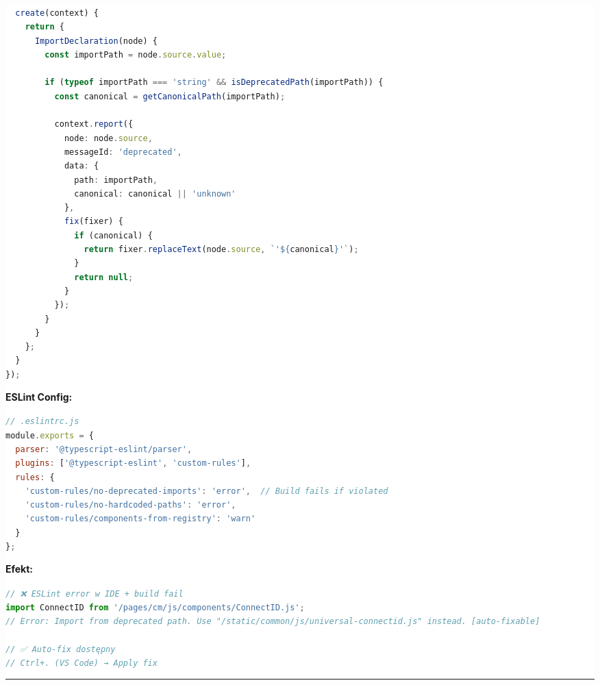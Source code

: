 ```typescript
  create(context) {
    return {
      ImportDeclaration(node) {
        const importPath = node.source.value;
        
        if (typeof importPath === 'string' && isDeprecatedPath(importPath)) {
          const canonical = getCanonicalPath(importPath);
          
          context.report({
            node: node.source,
            messageId: 'deprecated',
            data: {
              path: importPath,
              canonical: canonical || 'unknown'
            },
            fix(fixer) {
              if (canonical) {
                return fixer.replaceText(node.source, `'${canonical}'`);
              }
              return null;
            }
          });
        }
      }
    };
  }
});
```

**ESLint Config:**
```javascript
// .eslintrc.js
module.exports = {
  parser: '@typescript-eslint/parser',
  plugins: ['@typescript-eslint', 'custom-rules'],
  rules: {
    'custom-rules/no-deprecated-imports': 'error',  // Build fails if violated
    'custom-rules/no-hardcoded-paths': 'error',
    'custom-rules/components-from-registry': 'warn'
  }
};
```

**Efekt:**
```typescript
// ❌ ESLint error w IDE + build fail
import ConnectID from '/pages/cm/js/components/ConnectID.js';
// Error: Import from deprecated path. Use "/static/common/js/universal-connectid.js" instead. [auto-fixable]

// ✅ Auto-fix dostępny
// Ctrl+. (VS Code) → Apply fix
```

---